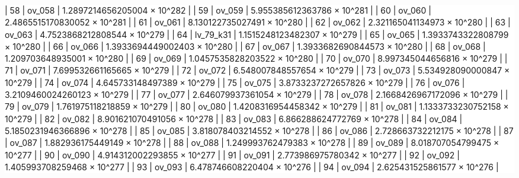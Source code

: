 | 58 | ov_058 | 1.2897214656205004 × 10^282 |
| 59 | ov_059 | 5.955385612363786 × 10^281 |
| 60 | ov_060 | 2.4865515170830052 × 10^281 |
| 61 | ov_061 | 8.130122735027491 × 10^280 |
| 62 | ov_062 | 2.321165041134973 × 10^280 |
| 63 | ov_063 | 4.7523868212808544 × 10^279 |
| 64 | lv_79_k31 | 1.1515248123482307 × 10^279 |
| 65 | ov_065 | 1.3933743322808799 × 10^280 |
| 66 | ov_066 | 1.3933694449002403 × 10^280 |
| 67 | ov_067 | 1.3933682690844573 × 10^280 |
| 68 | ov_068 | 1.209703648935001 × 10^280 |
| 69 | ov_069 | 1.0457535828203522 × 10^280 |
| 70 | ov_070 | 8.997345044656816 × 10^279 |
| 71 | ov_071 | 7.699532661165665 × 10^279 |
| 72 | ov_072 | 6.548007848557654 × 10^279 |
| 73 | ov_073 | 5.534928090000847 × 10^279 |
| 74 | ov_074 | 4.645733148497389 × 10^279 |
| 75 | ov_075 | 3.8733237272657826 × 10^279 |
| 76 | ov_076 | 3.2109460024260123 × 10^279 |
| 77 | ov_077 | 2.646079937361054 × 10^279 |
| 78 | ov_078 | 2.1668426967172096 × 10^279 |
| 79 | ov_079 | 1.761975118218859 × 10^279 |
| 80 | ov_080 | 1.4208316954458342 × 10^279 |
| 81 | ov_081 | 1.1333733230752158 × 10^279 |
| 82 | ov_082 | 8.901621070491056 × 10^278 |
| 83 | ov_083 | 6.866288624772769 × 10^278 |
| 84 | ov_084 | 5.1850231946366896 × 10^278 |
| 85 | ov_085 | 3.818078403214552 × 10^278 |
| 86 | ov_086 | 2.728663732212175 × 10^278 |
| 87 | ov_087 | 1.882936175449149 × 10^278 |
| 88 | ov_088 | 1.249993762479383 × 10^278 |
| 89 | ov_089 | 8.018707054799475 × 10^277 |
| 90 | ov_090 | 4.914312002293855 × 10^277 |
| 91 | ov_091 | 2.773986975780342 × 10^277 |
| 92 | ov_092 | 1.405993708259468 × 10^277 |
| 93 | ov_093 | 6.478746608220404 × 10^276 |
| 94 | ov_094 | 2.625431525861577 × 10^276 |